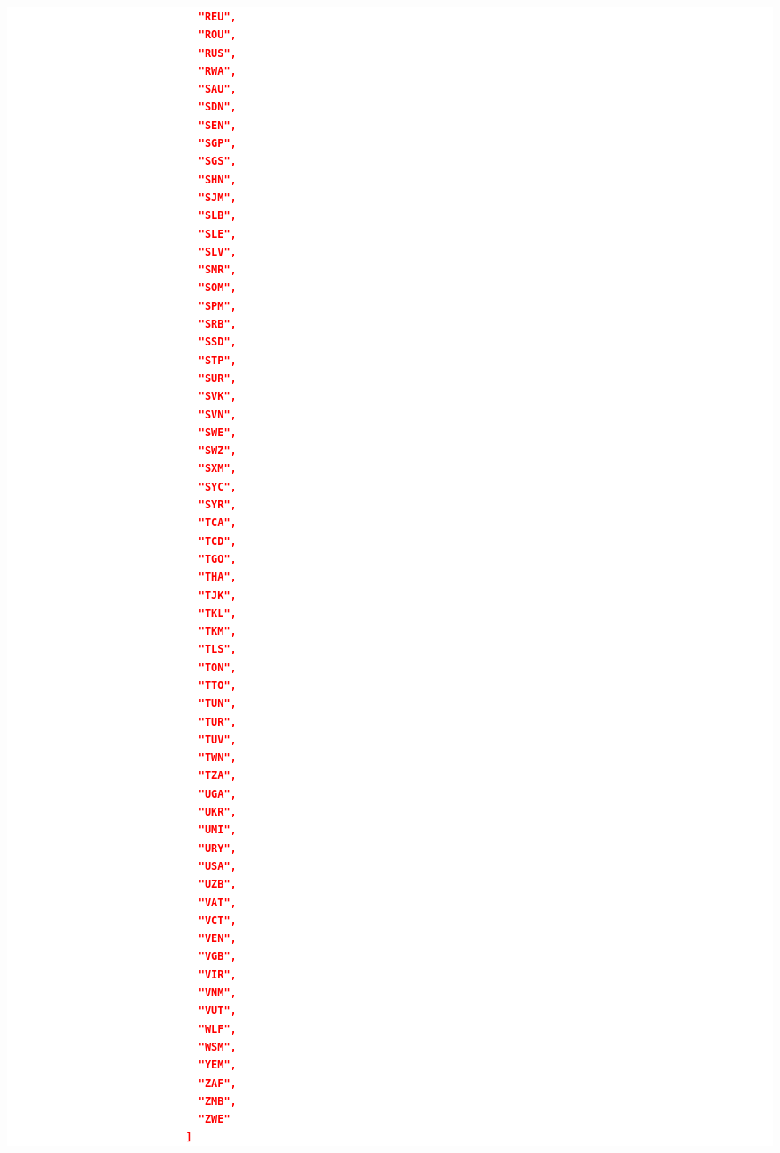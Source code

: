 ```json
                              "REU",
                              "ROU",
                              "RUS",
                              "RWA",
                              "SAU",
                              "SDN",
                              "SEN",
                              "SGP",
                              "SGS",
                              "SHN",
                              "SJM",
                              "SLB",
                              "SLE",
                              "SLV",
                              "SMR",
                              "SOM",
                              "SPM",
                              "SRB",
                              "SSD",
                              "STP",
                              "SUR",
                              "SVK",
                              "SVN",
                              "SWE",
                              "SWZ",
                              "SXM",
                              "SYC",
                              "SYR",
                              "TCA",
                              "TCD",
                              "TGO",
                              "THA",
                              "TJK",
                              "TKL",
                              "TKM",
                              "TLS",
                              "TON",
                              "TTO",
                              "TUN",
                              "TUR",
                              "TUV",
                              "TWN",
                              "TZA",
                              "UGA",
                              "UKR",
                              "UMI",
                              "URY",
                              "USA",
                              "UZB",
                              "VAT",
                              "VCT",
                              "VEN",
                              "VGB",
                              "VIR",
                              "VNM",
                              "VUT",
                              "WLF",
                              "WSM",
                              "YEM",
                              "ZAF",
                              "ZMB",
                              "ZWE"
                            ]
```